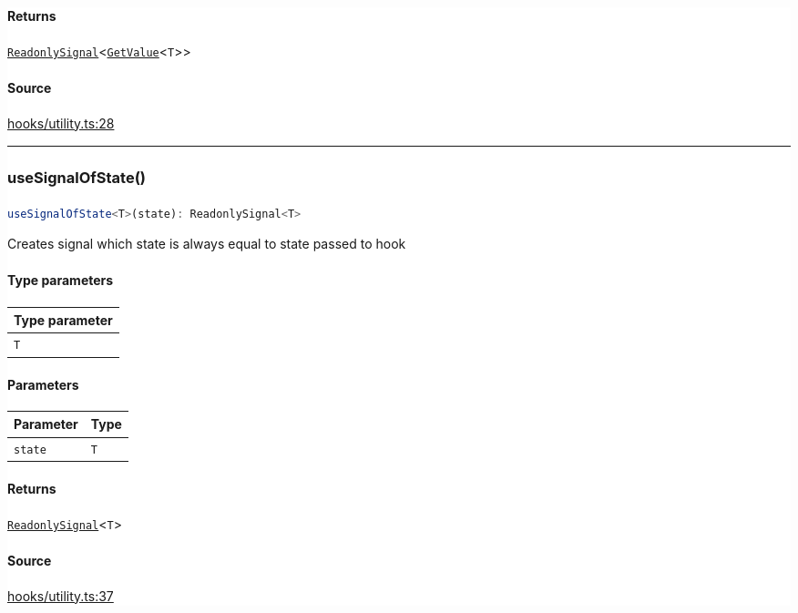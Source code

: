 #### Returns

[`ReadonlySignal`](-internal--1.md#readonlysignalt)\<[`GetValue`](index/README.md#getvaluet)\<`T`\>\>

#### Source

[hooks/utility.ts:28](https://github.com/XantreGodlike/preact-signals/blob/4d16c2f/packages/utils/src/lib/hooks/utility.ts#L28)

***

### useSignalOfState()

```ts
useSignalOfState<T>(state): ReadonlySignal<T>
```

Creates signal which state is always equal to state passed to hook

#### Type parameters

| Type parameter |
| :------ |
| `T` |

#### Parameters

| Parameter | Type |
| :------ | :------ |
| `state` | `T` |

#### Returns

[`ReadonlySignal`](-internal--1.md#readonlysignalt)\<`T`\>

#### Source

[hooks/utility.ts:37](https://github.com/XantreGodlike/preact-signals/blob/4d16c2f/packages/utils/src/lib/hooks/utility.ts#L37)
